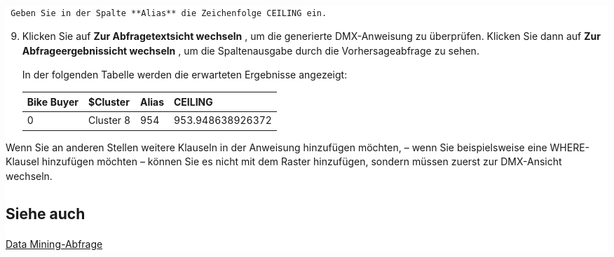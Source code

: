     Geben Sie in der Spalte **Alias** die Zeichenfolge CEILING ein.  
  
9. Klicken Sie auf **Zur Abfragetextsicht wechseln** , um die generierte DMX-Anweisung zu überprüfen. Klicken Sie dann auf **Zur Abfrageergebnissicht wechseln** , um die Spaltenausgabe durch die Vorhersageabfrage zu sehen.  
  
     In der folgenden Tabelle werden die erwarteten Ergebnisse angezeigt:  
  
    |Bike Buyer|$Cluster|Alias|CEILING|  
    |----------------|--------------|-------------|-------------|  
    |0|Cluster 8|954|953.948638926372|  
  
 Wenn Sie an anderen Stellen weitere Klauseln in der Anweisung hinzufügen möchten, – wenn Sie beispielsweise eine WHERE-Klausel hinzufügen möchten – können Sie es nicht mit dem Raster hinzufügen, sondern müssen zuerst zur DMX-Ansicht wechseln.  
  
## <a name="see-also"></a>Siehe auch  
 [Data Mining-Abfrage](../../analysis-services/data-mining/data-mining-queries.md)  
  
  
